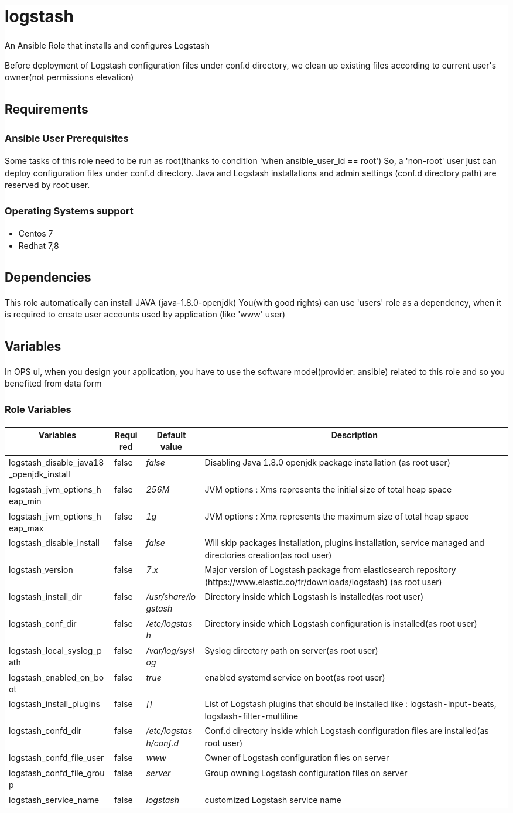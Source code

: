 logstash
=========

An Ansible Role that installs and configures Logstash

Before deployment of Logstash configuration files under conf.d directory,
we clean up existing files according to current user's owner(not permissions elevation)


Requirements
------------

### Ansible User Prerequisites

Some tasks of this role need to be run as root(thanks to condition 'when ansible_user_id == root')
So, a 'non-root' user just can deploy configuration files under conf.d directory.
Java and Logstash installations and admin settings (conf.d directory path) are reserved by root user.

### Operating Systems support

* Centos 7
* Redhat 7,8


Dependencies
------------

This role automatically can install JAVA (java-1.8.0-openjdk)
You(with good rights) can use 'users' role as a dependency, when it is required to create user accounts used by application (like 'www' user)

Variables
---------

In OPS ui, when you design your application, you have to use the software model(provider: ansible) related to this role
and so you benefited from data form

### Role Variables

| Variables | Required | Default value | Description |
|-----------|----------|---------------|-------------|
| logstash_disable_java18_openjdk_install  | false | *false* | Disabling Java 1.8.0 openjdk package installation (as root user) |
| logstash_jvm_options_heap_min | false | *256M* | JVM options : Xms represents the initial size of total heap space |
| logstash_jvm_options_heap_max | false | *1g* | JVM options : Xmx represents the maximum size of total heap space |
| logstash_disable_install | false | *false* | Will skip packages installation, plugins installation, service managed and directories creation(as root user) |
| logstash_version | false | *7.x*| Major version of Logstash package from elasticsearch repository (https://www.elastic.co/fr/downloads/logstash) (as root user) |
| logstash_install_dir| false | */usr/share/logstash* | Directory inside which Logstash is installed(as root user) |
| logstash_conf_dir| false | */etc/logstash* | Directory inside which Logstash configuration is installed(as root user) |
| logstash_local_syslog_path | false | */var/log/syslog* | Syslog directory path on server(as root user) |
| logstash_enabled_on_boot| false | *true* | enabled systemd service on boot(as root user) |
| logstash_install_plugins | false | *[]* | List of Logstash plugins that should be installed like : logstash-input-beats, logstash-filter-multiline |
| logstash_confd_dir | false | */etc/logstash/conf.d* | Conf.d directory inside which Logstash configuration files are installed(as root user) |
| logstash_confd_file_user | false | *www* | Owner of Logstash configuration files on server |
| logstash_confd_file_group | false| *server* | Group owning Logstash configuration files on server |
| logstash_service_name | false| *logstash* | customized Logstash service name |
